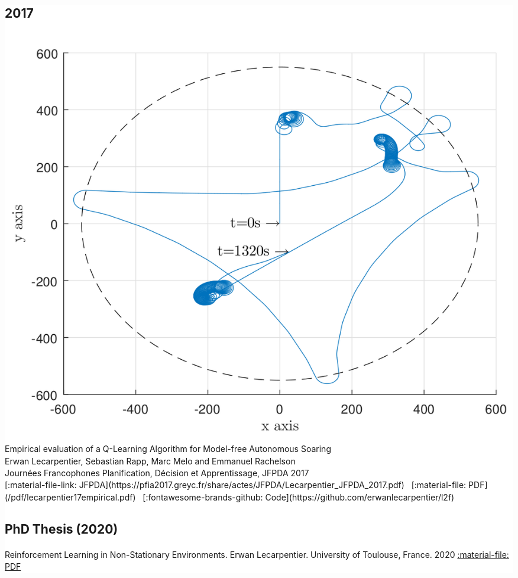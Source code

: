 </span>


## 2017

<div class=wrapper>
<div class=leftcol><img src="/img/l2f.png" alt="Glider trajectory" class=myimage></div>
<div class=rightcol>
Empirical evaluation of a Q-Learning Algorithm for Model-free Autonomous Soaring<br>
Erwan Lecarpentier, Sebastian Rapp, Marc Melo and Emmanuel Rachelson<br>
Journées Francophones Planification, Décision et Apprentissage, JFPDA 2017
</div>
</div>
<span class=buttonsspan>
[:material-file-link: JFPDA](https://pfia2017.greyc.fr/share/actes/JFPDA/Lecarpentier_JFPDA_2017.pdf) &nbsp;
[:material-file: PDF](/pdf/lecarpentier17empirical.pdf) &nbsp;
[:fontawesome-brands-github: Code](https://github.com/erwanlecarpentier/l2f)
</span>

## PhD Thesis (2020)

Reinforcement Learning in Non-Stationary Environments. Erwan Lecarpentier. University of Toulouse, France. 2020
[:material-file: PDF](/pdf/erwanlecarpentier-phdthesis.pdf)
